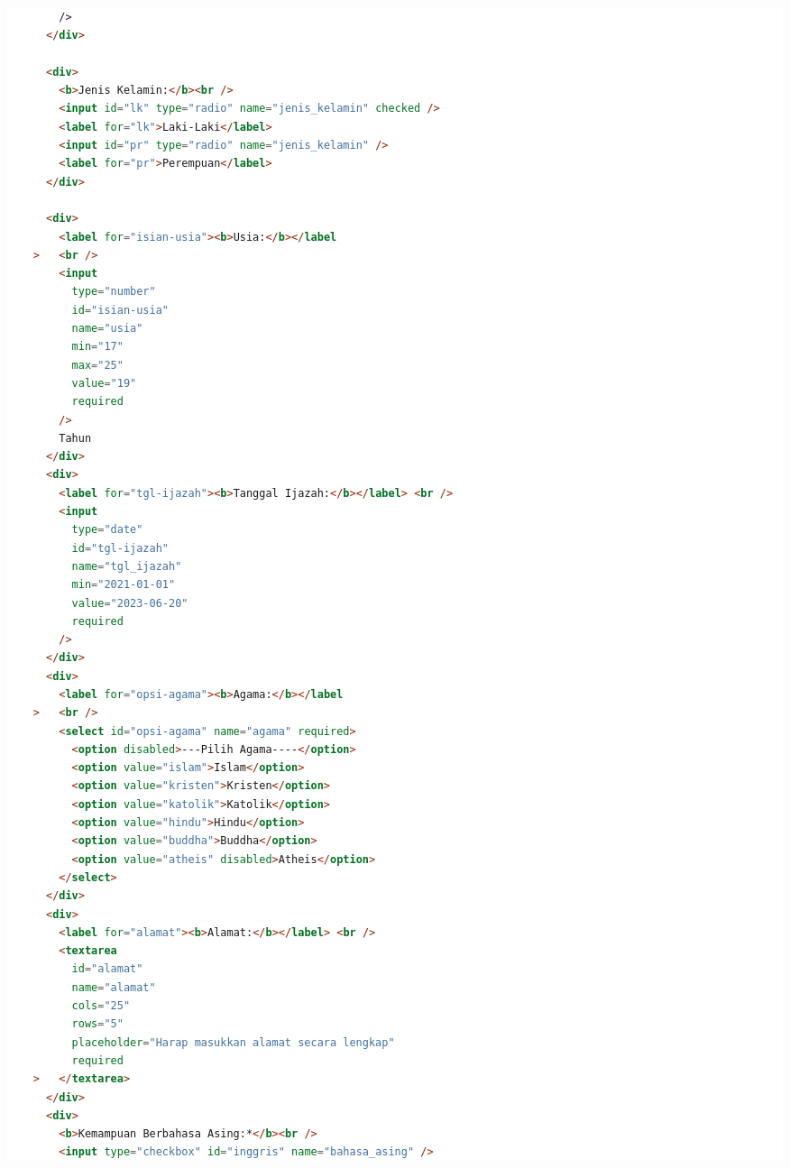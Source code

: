 ```html
	    />
	  </div>
	  
	  <div>
	    <b>Jenis Kelamin:</b><br />
	    <input id="lk" type="radio" name="jenis_kelamin" checked />
	    <label for="lk">Laki-Laki</label>
	    <input id="pr" type="radio" name="jenis_kelamin" />
	    <label for="pr">Perempuan</label>
	  </div>
	  
	  <div>
	    <label for="isian-usia"><b>Usia:</b></label
    >	<br />
	    <input
	      type="number"
	      id="isian-usia"
	      name="usia"
	      min="17"
	      max="25"
	      value="19"
	      required
	    />
	    Tahun
	  </div>
	  <div>
	    <label for="tgl-ijazah"><b>Tanggal Ijazah:</b></label> <br />
	    <input
	      type="date"
	      id="tgl-ijazah"
	      name="tgl_ijazah"
	      min="2021-01-01"
	      value="2023-06-20"
	      required
	    />
	  </div>
	  <div>
	    <label for="opsi-agama"><b>Agama:</b></label
    >	<br />
	    <select id="opsi-agama" name="agama" required>
	      <option disabled>---Pilih Agama----</option>
	      <option value="islam">Islam</option>
	      <option value="kristen">Kristen</option>
	      <option value="katolik">Katolik</option>
	      <option value="hindu">Hindu</option>
	      <option value="buddha">Buddha</option>
	      <option value="atheis" disabled>Atheis</option>
	    </select>
	  </div>
	  <div>
	    <label for="alamat"><b>Alamat:</b></label> <br />
	    <textarea
	      id="alamat"
	      name="alamat"
	      cols="25"
	      rows="5"
	      placeholder="Harap masukkan alamat secara lengkap"
	      required
    >	</textarea>
	  </div>
	  <div>
	    <b>Kemampuan Berbahasa Asing:*</b><br />
	    <input type="checkbox" id="inggris" name="bahasa_asing" />
```